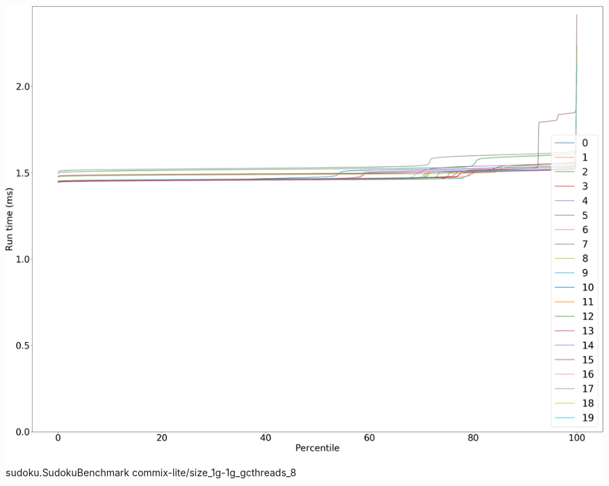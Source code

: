 ![sudoku.SudokuBenchmark commix-lite/size_1g-1g_gcthreads_8](percentile_sudoku.SudokuBenchmark_conf1.png)

sudoku.SudokuBenchmark commix-lite/size_1g-1g_gcthreads_8
